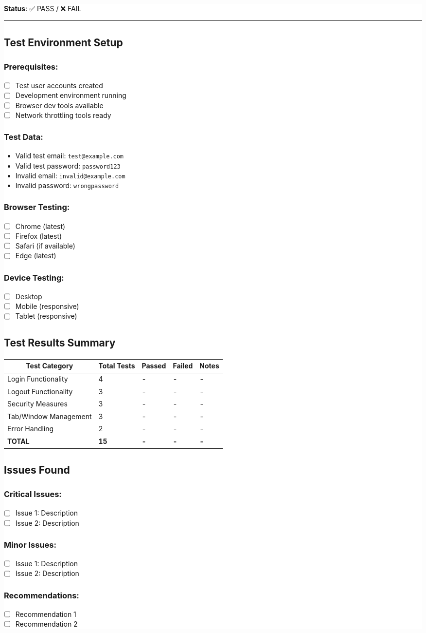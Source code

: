 **Status**: ✅ PASS / ❌ FAIL

---

## Test Environment Setup

### Prerequisites:
- [ ] Test user accounts created
- [ ] Development environment running
- [ ] Browser dev tools available
- [ ] Network throttling tools ready

### Test Data:
- Valid test email: `test@example.com`
- Valid test password: `password123`
- Invalid email: `invalid@example.com`
- Invalid password: `wrongpassword`

### Browser Testing:
- [ ] Chrome (latest)
- [ ] Firefox (latest)
- [ ] Safari (if available)
- [ ] Edge (latest)

### Device Testing:
- [ ] Desktop
- [ ] Mobile (responsive)
- [ ] Tablet (responsive)

## Test Results Summary

| Test Category | Total Tests | Passed | Failed | Notes |
|---------------|-------------|--------|--------|-------|
| Login Functionality | 4 | - | - | - |
| Logout Functionality | 3 | - | - | - |
| Security Measures | 3 | - | - | - |
| Tab/Window Management | 3 | - | - | - |
| Error Handling | 2 | - | - | - |
| **TOTAL** | **15** | **-** | **-** | **-** |

## Issues Found

### Critical Issues:
- [ ] Issue 1: Description
- [ ] Issue 2: Description

### Minor Issues:
- [ ] Issue 1: Description
- [ ] Issue 2: Description

### Recommendations:
- [ ] Recommendation 1
- [ ] Recommendation 2